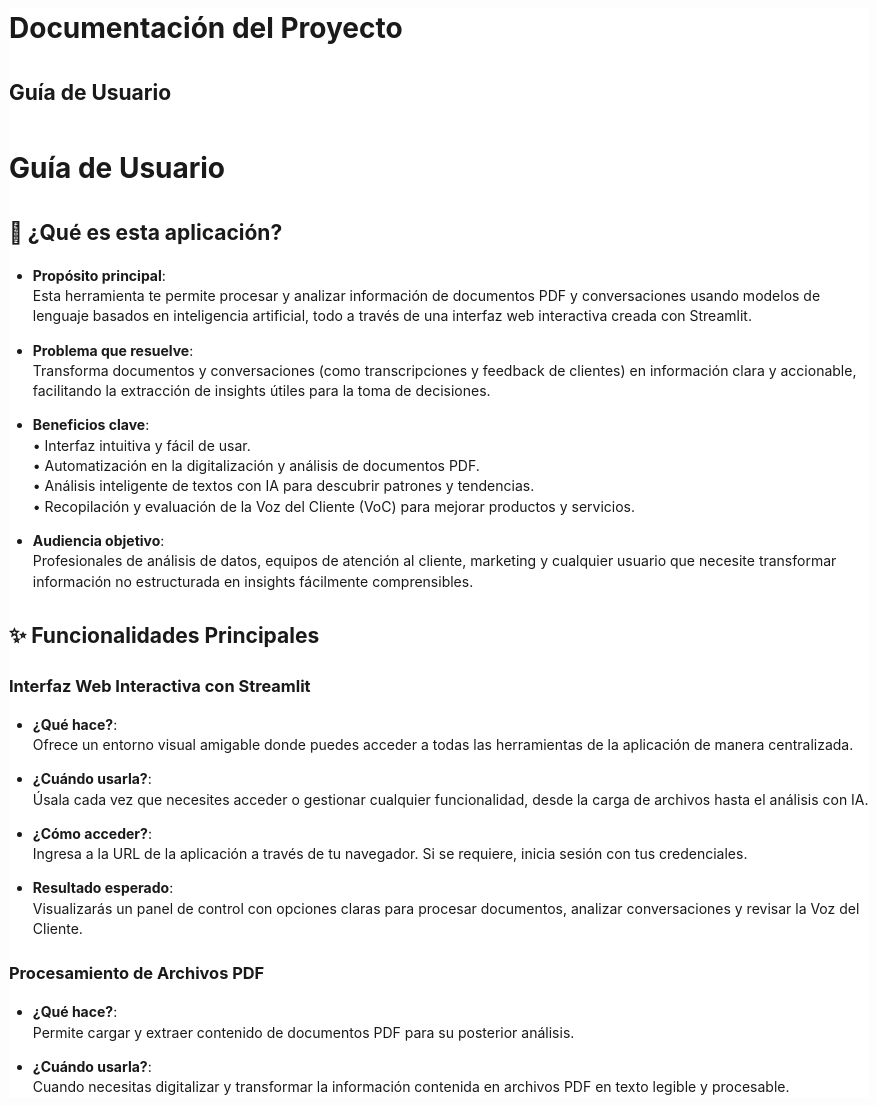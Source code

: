 # Documentación del Proyecto

## Guía de Usuario
# Guía de Usuario

## 📱 ¿Qué es esta aplicación?
- **Propósito principal**:  
  Esta herramienta te permite procesar y analizar información de documentos PDF y conversaciones usando modelos de lenguaje basados en inteligencia artificial, todo a través de una interfaz web interactiva creada con Streamlit.
  
- **Problema que resuelve**:  
  Transforma documentos y conversaciones (como transcripciones y feedback de clientes) en información clara y accionable, facilitando la extracción de insights útiles para la toma de decisiones.

- **Beneficios clave**:  
  • Interfaz intuitiva y fácil de usar.  
  • Automatización en la digitalización y análisis de documentos PDF.  
  • Análisis inteligente de textos con IA para descubrir patrones y tendencias.  
  • Recopilación y evaluación de la Voz del Cliente (VoC) para mejorar productos y servicios.
  
- **Audiencia objetivo**:  
  Profesionales de análisis de datos, equipos de atención al cliente, marketing y cualquier usuario que necesite transformar información no estructurada en insights fácilmente comprensibles.

## ✨ Funcionalidades Principales

### Interfaz Web Interactiva con Streamlit
- **¿Qué hace?**:  
  Ofrece un entorno visual amigable donde puedes acceder a todas las herramientas de la aplicación de manera centralizada.
  
- **¿Cuándo usarla?**:  
  Úsala cada vez que necesites acceder o gestionar cualquier funcionalidad, desde la carga de archivos hasta el análisis con IA.
  
- **¿Cómo acceder?**:  
  Ingresa a la URL de la aplicación a través de tu navegador. Si se requiere, inicia sesión con tus credenciales.
  
- **Resultado esperado**:  
  Visualizarás un panel de control con opciones claras para procesar documentos, analizar conversaciones y revisar la Voz del Cliente.

### Procesamiento de Archivos PDF
- **¿Qué hace?**:  
  Permite cargar y extraer contenido de documentos PDF para su posterior análisis.
  
- **¿Cuándo usarla?**:  
  Cuando necesitas digitalizar y transformar la información contenida en archivos PDF en texto legible y procesable.
  